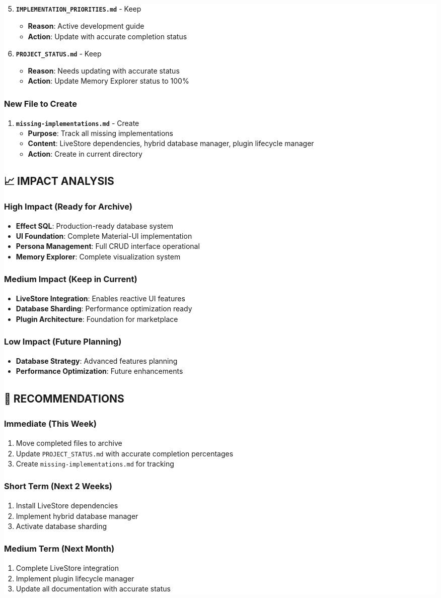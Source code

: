 5. **`IMPLEMENTATION_PRIORITIES.md`** - Keep
   - **Reason**: Active development guide
   - **Action**: Update with accurate completion status

6. **`PROJECT_STATUS.md`** - Keep
   - **Reason**: Needs updating with accurate status
   - **Action**: Update Memory Explorer status to 100%

### **New File to Create**

1. **`missing-implementations.md`** - Create
   - **Purpose**: Track all missing implementations
   - **Content**: LiveStore dependencies, hybrid database manager, plugin lifecycle manager
   - **Action**: Create in current directory

## 📈 **IMPACT ANALYSIS**

### **High Impact (Ready for Archive)**

- **Effect SQL**: Production-ready database system
- **UI Foundation**: Complete Material-UI implementation
- **Persona Management**: Full CRUD interface operational
- **Memory Explorer**: Complete visualization system

### **Medium Impact (Keep in Current)**

- **LiveStore Integration**: Enables reactive UI features
- **Database Sharding**: Performance optimization ready
- **Plugin Architecture**: Foundation for marketplace

### **Low Impact (Future Planning)**

- **Database Strategy**: Advanced features planning
- **Performance Optimization**: Future enhancements

## 🎯 **RECOMMENDATIONS**

### **Immediate (This Week)**

1. Move completed files to archive
2. Update `PROJECT_STATUS.md` with accurate completion percentages
3. Create `missing-implementations.md` for tracking

### **Short Term (Next 2 Weeks)**

1. Install LiveStore dependencies
2. Implement hybrid database manager
3. Activate database sharding

### **Medium Term (Next Month)**

1. Complete LiveStore integration
2. Implement plugin lifecycle manager
3. Update all documentation with accurate status
